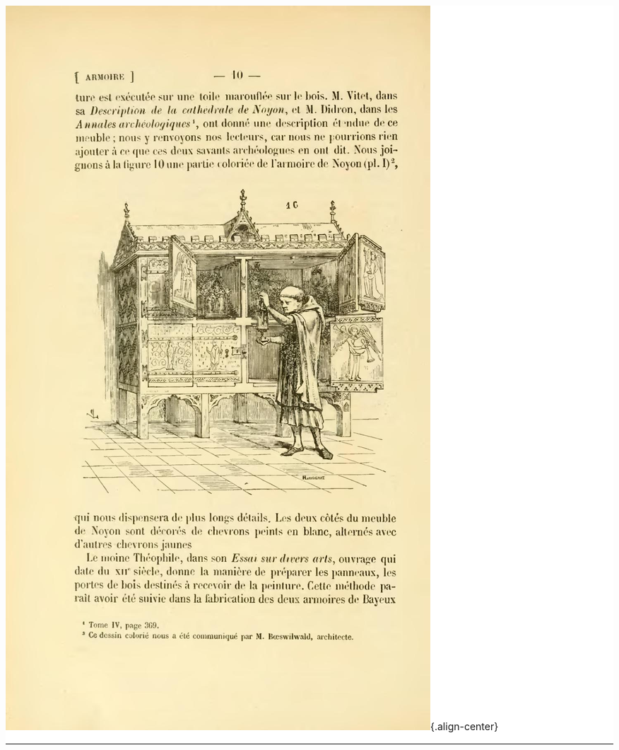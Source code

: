 ![antiquite-et-moyen-age 032](/uploads/histoire-de-l-art/antiquite-et-moyen-age-032.jpg){.align-center}

---